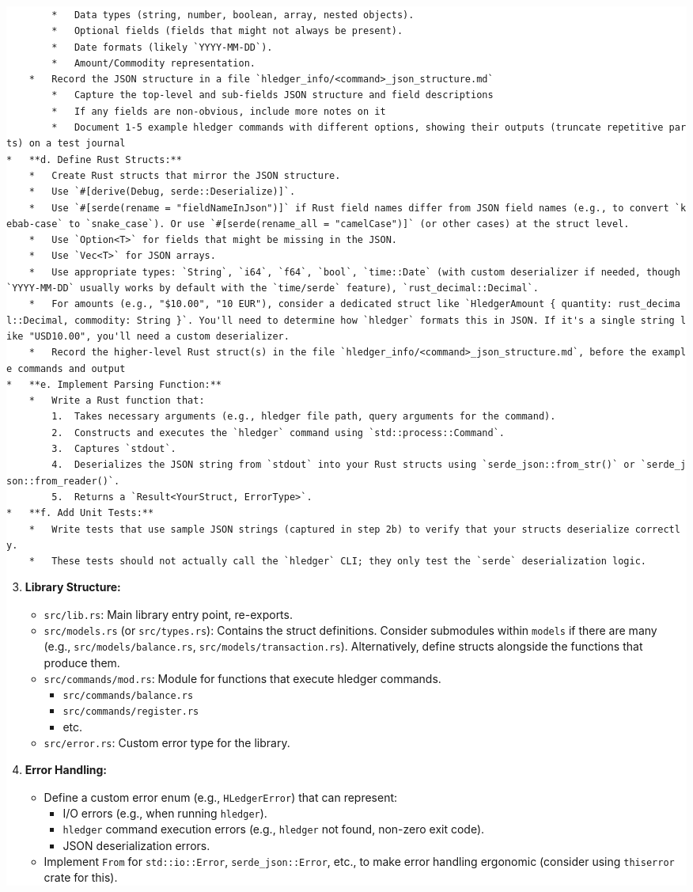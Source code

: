             *   Data types (string, number, boolean, array, nested objects).
            *   Optional fields (fields that might not always be present).
            *   Date formats (likely `YYYY-MM-DD`).
            *   Amount/Commodity representation.
        *   Record the JSON structure in a file `hledger_info/<command>_json_structure.md`
            *   Capture the top-level and sub-fields JSON structure and field descriptions
            *   If any fields are non-obvious, include more notes on it
            *   Document 1-5 example hledger commands with different options, showing their outputs (truncate repetitive parts) on a test journal
    *   **d. Define Rust Structs:**
        *   Create Rust structs that mirror the JSON structure.
        *   Use `#[derive(Debug, serde::Deserialize)]`.
        *   Use `#[serde(rename = "fieldNameInJson")]` if Rust field names differ from JSON field names (e.g., to convert `kebab-case` to `snake_case`). Or use `#[serde(rename_all = "camelCase")]` (or other cases) at the struct level.
        *   Use `Option<T>` for fields that might be missing in the JSON.
        *   Use `Vec<T>` for JSON arrays.
        *   Use appropriate types: `String`, `i64`, `f64`, `bool`, `time::Date` (with custom deserializer if needed, though `YYYY-MM-DD` usually works by default with the `time/serde` feature), `rust_decimal::Decimal`.
        *   For amounts (e.g., "$10.00", "10 EUR"), consider a dedicated struct like `HledgerAmount { quantity: rust_decimal::Decimal, commodity: String }`. You'll need to determine how `hledger` formats this in JSON. If it's a single string like "USD10.00", you'll need a custom deserializer.
        *   Record the higher-level Rust struct(s) in the file `hledger_info/<command>_json_structure.md`, before the example commands and output
    *   **e. Implement Parsing Function:**
        *   Write a Rust function that:
            1.  Takes necessary arguments (e.g., hledger file path, query arguments for the command).
            2.  Constructs and executes the `hledger` command using `std::process::Command`.
            3.  Captures `stdout`.
            4.  Deserializes the JSON string from `stdout` into your Rust structs using `serde_json::from_str()` or `serde_json::from_reader()`.
            5.  Returns a `Result<YourStruct, ErrorType>`.
    *   **f. Add Unit Tests:**
        *   Write tests that use sample JSON strings (captured in step 2b) to verify that your structs deserialize correctly.
        *   These tests should not actually call the `hledger` CLI; they only test the `serde` deserialization logic.

3.  **Library Structure:**
    *   `src/lib.rs`: Main library entry point, re-exports.
    *   `src/models.rs` (or `src/types.rs`): Contains the struct definitions. Consider submodules within `models` if there are many (e.g., `src/models/balance.rs`, `src/models/transaction.rs`). Alternatively, define structs alongside the functions that produce them.
    *   `src/commands/mod.rs`: Module for functions that execute hledger commands.
        *   `src/commands/balance.rs`
        *   `src/commands/register.rs`
        *   etc.
    *   `src/error.rs`: Custom error type for the library.

4.  **Error Handling:**
    *   Define a custom error enum (e.g., `HLedgerError`) that can represent:
        *   I/O errors (e.g., when running `hledger`).
        *   `hledger` command execution errors (e.g., `hledger` not found, non-zero exit code).
        *   JSON deserialization errors.
    *   Implement `From` for `std::io::Error`, `serde_json::Error`, etc., to make error handling ergonomic (consider using `thiserror` crate for this).
